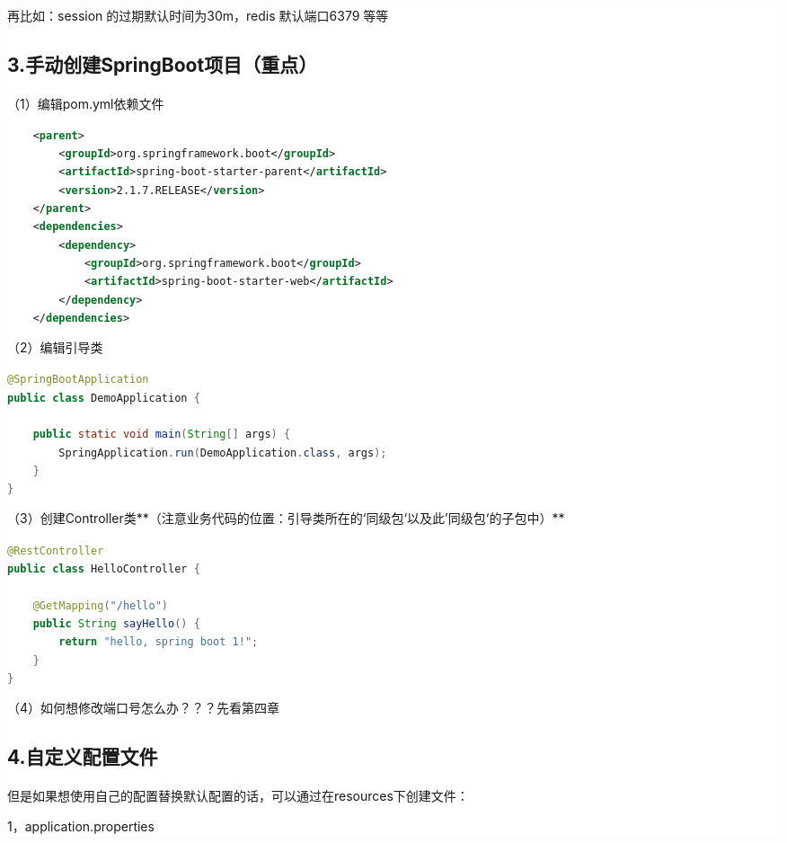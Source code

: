 再比如：session 的过期默认时间为30m，redis 默认端口6379 等等

## 3.手动创建SpringBoot项目（重点）

（1）编辑pom.yml依赖文件

~~~xml
    <parent>
        <groupId>org.springframework.boot</groupId>
        <artifactId>spring-boot-starter-parent</artifactId>
        <version>2.1.7.RELEASE</version>
    </parent>
    <dependencies>
        <dependency>
            <groupId>org.springframework.boot</groupId>
            <artifactId>spring-boot-starter-web</artifactId>
        </dependency>
    </dependencies>
~~~

（2）编辑引导类

~~~java
@SpringBootApplication
public class DemoApplication {

    public static void main(String[] args) {
        SpringApplication.run(DemoApplication.class, args);
    }
}
~~~

（3）创建Controller类**（注意业务代码的位置：引导类所在的‘同级包‘以及此’同级包‘的子包中）**

~~~java
@RestController
public class HelloController {

    @GetMapping("/hello")
    public String sayHello() {
        return "hello, spring boot 1!";
    }
}
~~~

（4）如何想修改端口号怎么办？？？先看第四章

~~~java

~~~

## 4.自定义配置文件

但是如果想使用自己的配置替换默认配置的话，可以通过在resources下创建文件：

1，application.properties 
